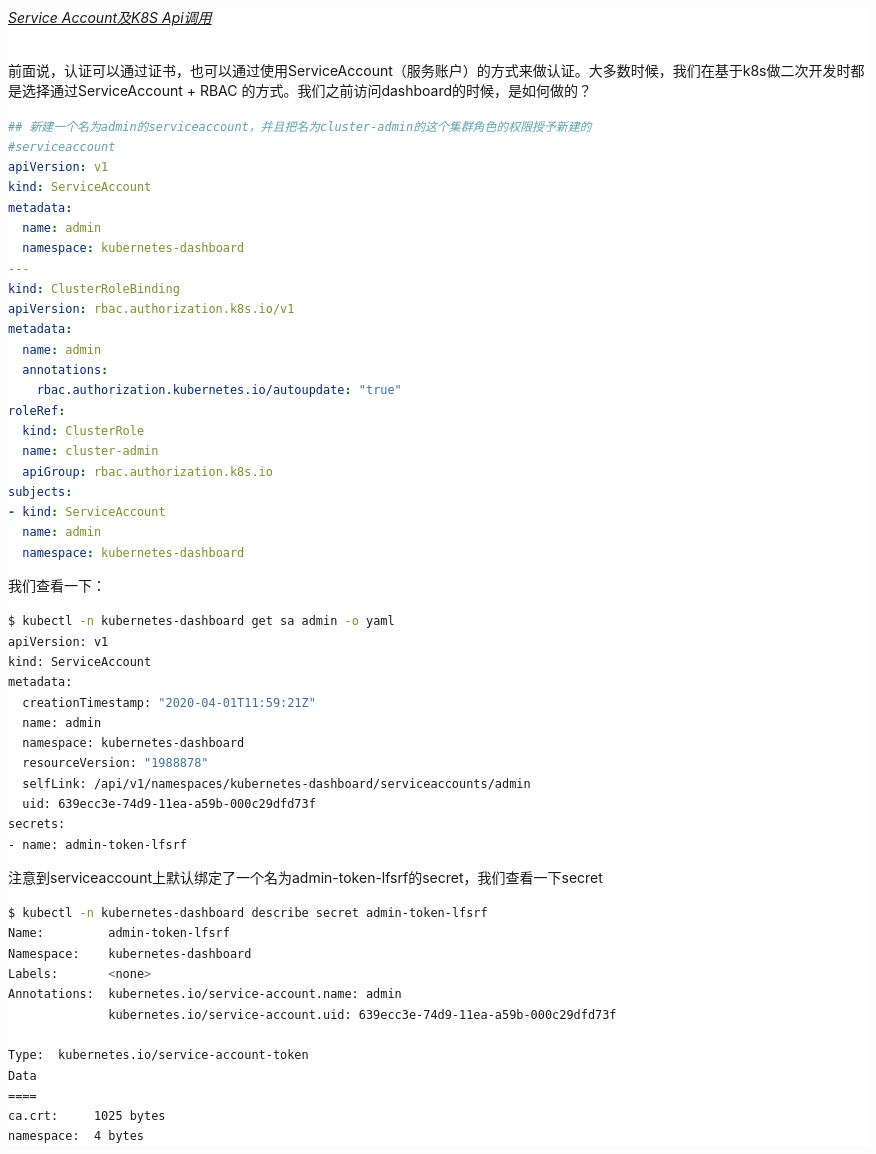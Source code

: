 ###### [Service Account及K8S Api调用](http://49.7.203.222:3000/#/kubernetes-advanced/auth?id=service-account及k8s-api调用)

前面说，认证可以通过证书，也可以通过使用ServiceAccount（服务账户）的方式来做认证。大多数时候，我们在基于k8s做二次开发时都是选择通过ServiceAccount + RBAC 的方式。我们之前访问dashboard的时候，是如何做的？

```yaml
## 新建一个名为admin的serviceaccount，并且把名为cluster-admin的这个集群角色的权限授予新建的
#serviceaccount
apiVersion: v1
kind: ServiceAccount
metadata:
  name: admin
  namespace: kubernetes-dashboard
---
kind: ClusterRoleBinding
apiVersion: rbac.authorization.k8s.io/v1
metadata:
  name: admin
  annotations:
    rbac.authorization.kubernetes.io/autoupdate: "true"
roleRef:
  kind: ClusterRole
  name: cluster-admin
  apiGroup: rbac.authorization.k8s.io
subjects:
- kind: ServiceAccount
  name: admin
  namespace: kubernetes-dashboard
```

我们查看一下：

```bash
$ kubectl -n kubernetes-dashboard get sa admin -o yaml
apiVersion: v1
kind: ServiceAccount
metadata:
  creationTimestamp: "2020-04-01T11:59:21Z"
  name: admin
  namespace: kubernetes-dashboard
  resourceVersion: "1988878"
  selfLink: /api/v1/namespaces/kubernetes-dashboard/serviceaccounts/admin
  uid: 639ecc3e-74d9-11ea-a59b-000c29dfd73f
secrets:
- name: admin-token-lfsrf
```

注意到serviceaccount上默认绑定了一个名为admin-token-lfsrf的secret，我们查看一下secret

```bash
$ kubectl -n kubernetes-dashboard describe secret admin-token-lfsrf
Name:         admin-token-lfsrf
Namespace:    kubernetes-dashboard
Labels:       <none>
Annotations:  kubernetes.io/service-account.name: admin
              kubernetes.io/service-account.uid: 639ecc3e-74d9-11ea-a59b-000c29dfd73f

Type:  kubernetes.io/service-account-token
Data
====
ca.crt:     1025 bytes
namespace:  4 bytes
```